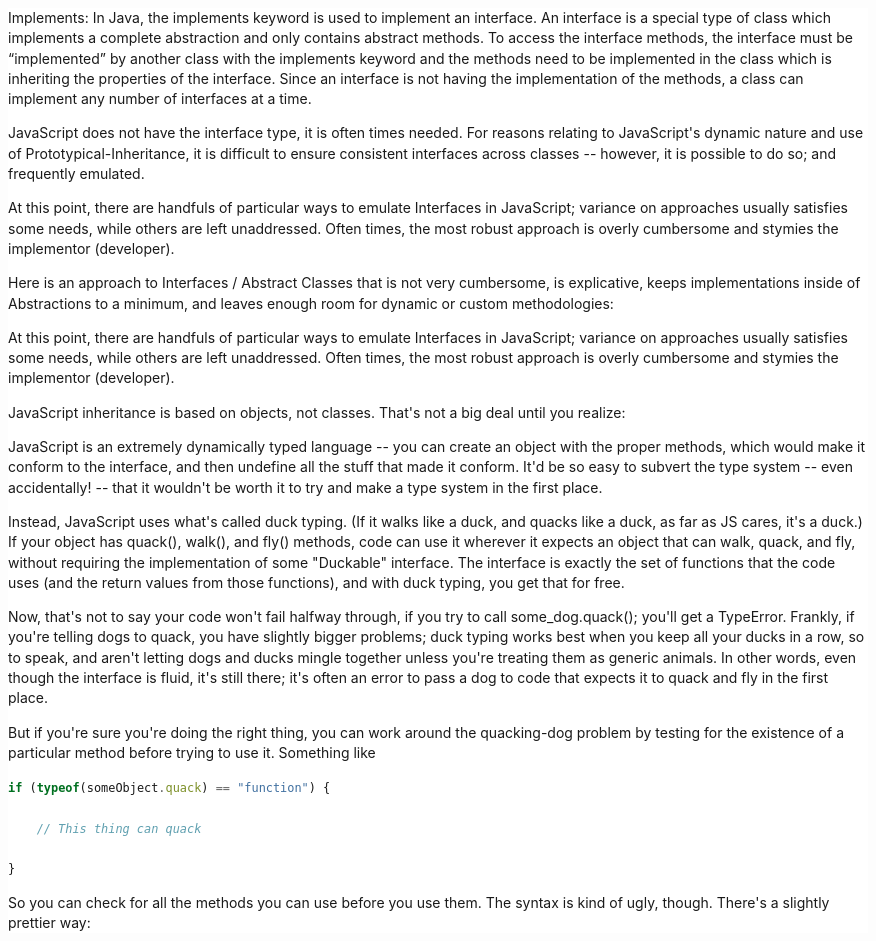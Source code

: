 Implements: In Java, the implements keyword is used to implement an interface. An interface is a special type of class which implements a complete abstraction and only contains abstract methods. To access the interface methods, the interface must be “implemented” by another class with the implements keyword and the methods need to be implemented in the class which is inheriting the properties of the interface. Since an interface is not having the implementation of the methods, a class can implement any number of interfaces at a time. 

JavaScript does not have the interface type, it is often times needed. For reasons relating to JavaScript's dynamic nature and use of Prototypical-Inheritance, it is difficult to ensure consistent interfaces across classes -- however, it is possible to do so; and frequently emulated. 

At this point, there are handfuls of particular ways to emulate Interfaces in JavaScript; variance on approaches usually satisfies some needs, while others are left unaddressed. Often times, the most robust approach is overly cumbersome and stymies the implementor (developer). 

Here is an approach to Interfaces / Abstract Classes that is not very cumbersome, is explicative, keeps implementations inside of Abstractions to a minimum, and leaves enough room for dynamic or custom methodologies: 

At this point, there are handfuls of particular ways to emulate Interfaces in JavaScript; variance on approaches usually satisfies some needs, while others are left unaddressed. Often times, the most robust approach is overly cumbersome and stymies the implementor (developer). 

JavaScript inheritance is based on objects, not classes. That's not a big deal until you realize: 

JavaScript is an extremely dynamically typed language -- you can create an object with the proper methods, which would make it conform to the interface, and then undefine all the stuff that made it conform. It'd be so easy to subvert the type system -- even accidentally! -- that it wouldn't be worth it to try and make a type system in the first place. 

Instead, JavaScript uses what's called duck typing. (If it walks like a duck, and quacks like a duck, as far as JS cares, it's a duck.) If your object has quack(), walk(), and fly() methods, code can use it wherever it expects an object that can walk, quack, and fly, without requiring the implementation of some "Duckable" interface. The interface is exactly the set of functions that the code uses (and the return values from those functions), and with duck typing, you get that for free. 

Now, that's not to say your code won't fail halfway through, if you try to call some_dog.quack(); you'll get a TypeError. Frankly, if you're telling dogs to quack, you have slightly bigger problems; duck typing works best when you keep all your ducks in a row, so to speak, and aren't letting dogs and ducks mingle together unless you're treating them as generic animals. In other words, even though the interface is fluid, it's still there; it's often an error to pass a dog to code that expects it to quack and fly in the first place. 

But if you're sure you're doing the right thing, you can work around the quacking-dog problem by testing for the existence of a particular method before trying to use it. Something like 

```javascript
if (typeof(someObject.quack) == "function") { 

    // This thing can quack 

} 
```

So you can check for all the methods you can use before you use them. The syntax is kind of ugly, though. There's a slightly prettier way: 
